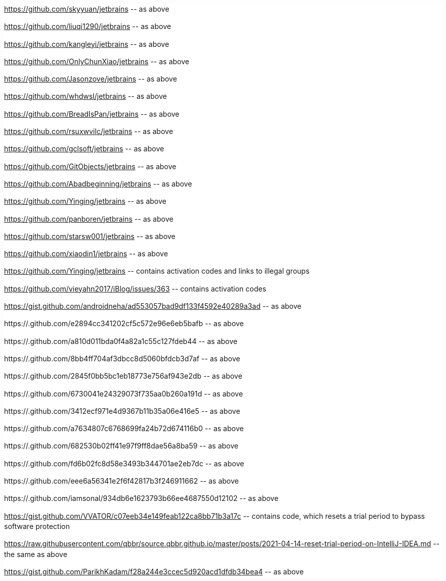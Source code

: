 https://github.com/skyyuan/jetbrains -- as above

https://github.com/liuqi1290/jetbrains -- as above

https://github.com/kangleyi/jetbrains -- as above

https://github.com/OnlyChunXiao/jetbrains -- as above

https://github.com/Jasonzove/jetbrains -- as above

https://github.com/whdwsl/jetbrains -- as above

https://github.com/BreadIsPan/jetbrains -- as above

https://github.com/rsuxwvilc/jetbrains -- as above

https://github.com/gclsoft/jetbrains -- as above

https://github.com/GitObjects/jetbrains -- as above

https://github.com/Abadbeginning/jetbrains -- as above

https://github.com/Yinging/jetbrains -- as above

https://github.com/panboren/jetbrains -- as above

https://github.com/starsw001/jetbrains -- as above

https://github.com/xiaodin1/jetbrains -- as above

https://github.com/Yinging/jetbrains -- contains activation codes and links to illegal groups

https://github.com/vieyahn2017/iBlog/issues/363 -- contains activation codes

https://gist.github.com/androidneha/ad553057bad9df133f4592e40289a3ad -- as above

https://.github.com/e2894cc341202cf5c572e96e6eb5bafb -- as above

https://.github.com/a810d011bda0f4a82a1c55c127fdeb44 -- as above

https://.github.com/8bb4ff704af3dbcc8d5060bfdcb3d7af -- as above

https://.github.com/2845f0bb5bc1eb18773e756af943e2db -- as above

https://.github.com/6730041e24329073f735aa0b260a191d -- as above

https://.github.com/3412ecf971e4d9367b11b35a06e416e5 -- as above

https://.github.com/a7634807c6768699fa24b72d674116b0 -- as above

https://.github.com/682530b02ff41e97f9ff8dae56a8ba59 -- as above

https://.github.com/fd6b02fc8d58e3493b344701ae2eb7dc -- as above

https://.github.com/eee6a56341e2f6f42817b3f246911662 -- as above

https://.github.com/iamsonal/934db6e1623793b66ee4687550d12102 -- as above

https://gist.github.com/VVATOR/c07eeb34e149feab122ca8bb71b3a17c -- contains code, which resets a trial period to bypass software protection

https://raw.githubusercontent.com/qbbr/source.qbbr.github.io/master/posts/2021-04-14-reset-trial-period-on-IntelliJ-IDEA.md -- the same as above

https://gist.github.com/ParikhKadam/f28a244e3ccec5d920acd1dfdb34bea4 -- as above
